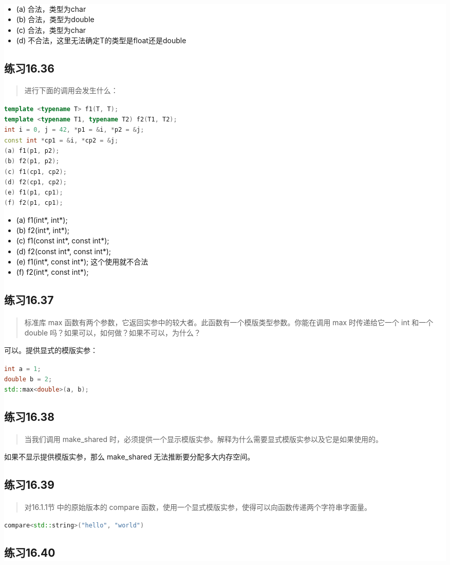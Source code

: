 * (a) 合法，类型为char
* (b) 合法，类型为double
* (c) 合法，类型为char
* (d) 不合法，这里无法确定T的类型是float还是double

## 练习16.36

> 进行下面的调用会发生什么：
```cpp
template <typename T> f1(T, T);
template <typename T1, typename T2) f2(T1, T2);
int i = 0, j = 42, *p1 = &i, *p2 = &j;
const int *cp1 = &i, *cp2 = &j;
(a) f1(p1, p2);
(b) f2(p1, p2);
(c) f1(cp1, cp2);
(d) f2(cp1, cp2);
(e) f1(p1, cp1);
(f) f2(p1, cp1);
```

* (a) f1(int*, int*);
* (b) f2(int*, int*);
* (c) f1(const int*, const int*);
* (d) f2(const int*, const int*);
* (e) f1(int*, const int*); 这个使用就不合法
* (f) f2(int*, const int*);

## 练习16.37

> 标准库 max 函数有两个参数，它返回实参中的较大者。此函数有一个模版类型参数。你能在调用 max 时传递给它一个 int 和一个 double 吗？如果可以，如何做？如果不可以，为什么？

可以。提供显式的模版实参：
```cpp
int a = 1;
double b = 2;
std::max<double>(a, b);
```

## 练习16.38

> 当我们调用 make_shared 时，必须提供一个显示模版实参。解释为什么需要显式模版实参以及它是如果使用的。

如果不显示提供模版实参，那么 make_shared 无法推断要分配多大内存空间。

## 练习16.39

> 对16.1.1节 中的原始版本的 compare 函数，使用一个显式模版实参，使得可以向函数传递两个字符串字面量。

```cpp
compare<std::string>("hello", "world")  
```

## 练习16.40
